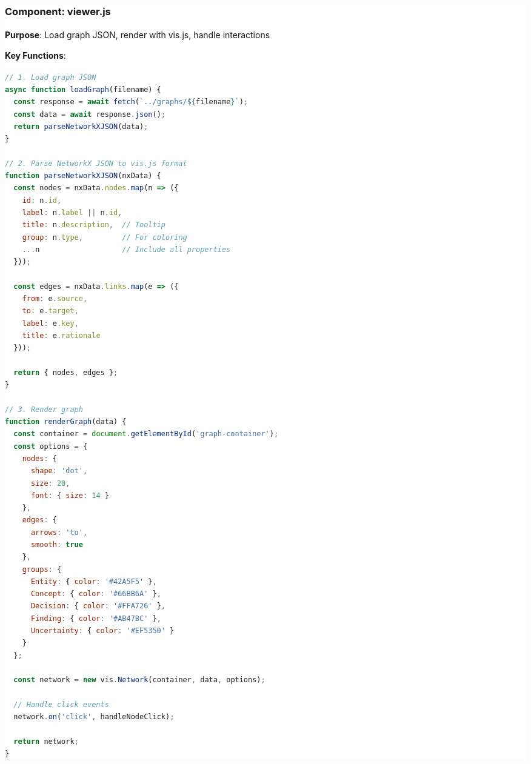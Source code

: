 
### Component: viewer.js

**Purpose**: Load graph JSON, render with vis.js, handle interactions

**Key Functions**:

```javascript
// 1. Load graph JSON
async function loadGraph(filename) {
  const response = await fetch(`../graphs/${filename}`);
  const data = await response.json();
  return parseNetworkXJSON(data);
}

// 2. Parse NetworkX JSON to vis.js format
function parseNetworkXJSON(nxData) {
  const nodes = nxData.nodes.map(n => ({
    id: n.id,
    label: n.label || n.id,
    title: n.description,  // Tooltip
    group: n.type,         // For coloring
    ...n                   // Include all properties
  }));

  const edges = nxData.links.map(e => ({
    from: e.source,
    to: e.target,
    label: e.key,
    title: e.rationale
  }));

  return { nodes, edges };
}

// 3. Render graph
function renderGraph(data) {
  const container = document.getElementById('graph-container');
  const options = {
    nodes: {
      shape: 'dot',
      size: 20,
      font: { size: 14 }
    },
    edges: {
      arrows: 'to',
      smooth: true
    },
    groups: {
      Entity: { color: '#42A5F5' },
      Concept: { color: '#66BB6A' },
      Decision: { color: '#FFA726' },
      Finding: { color: '#AB47BC' },
      Uncertainty: { color: '#EF5350' }
    }
  };

  const network = new vis.Network(container, data, options);

  // Handle click events
  network.on('click', handleNodeClick);

  return network;
}

```